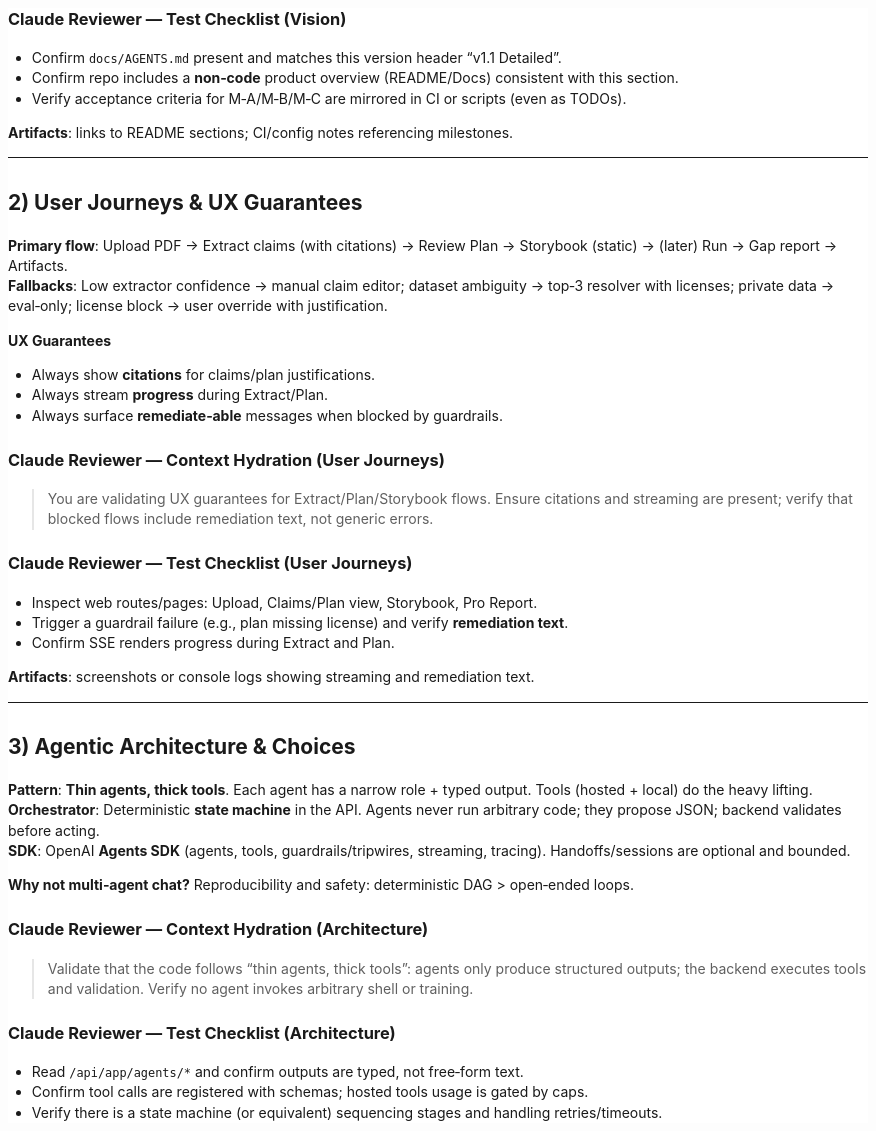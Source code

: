 ### Claude Reviewer — Test Checklist (Vision)
- Confirm `docs/AGENTS.md` present and matches this version header “v1.1 Detailed”.  
- Confirm repo includes a **non‑code** product overview (README/Docs) consistent with this section.  
- Verify acceptance criteria for M‑A/M‑B/M‑C are mirrored in CI or scripts (even as TODOs).

**Artifacts**: links to README sections; CI/config notes referencing milestones.

---

## 2) User Journeys & UX Guarantees

**Primary flow**: Upload PDF → Extract claims (with citations) → Review Plan → Storybook (static) → (later) Run → Gap report → Artifacts.  
**Fallbacks**: Low extractor confidence → manual claim editor; dataset ambiguity → top‑3 resolver with licenses; private data → eval‑only; license block → user override with justification.

**UX Guarantees**  
- Always show **citations** for claims/plan justifications.  
- Always stream **progress** during Extract/Plan.  
- Always surface **remediate‑able** messages when blocked by guardrails.

### Claude Reviewer — Context Hydration (User Journeys)
> You are validating UX guarantees for Extract/Plan/Storybook flows. Ensure citations and streaming are present; verify that blocked flows include remediation text, not generic errors.

### Claude Reviewer — Test Checklist (User Journeys)
- Inspect web routes/pages: Upload, Claims/Plan view, Storybook, Pro Report.  
- Trigger a guardrail failure (e.g., plan missing license) and verify **remediation text**.  
- Confirm SSE renders progress during Extract and Plan.

**Artifacts**: screenshots or console logs showing streaming and remediation text.

---

## 3) Agentic Architecture & Choices

**Pattern**: **Thin agents, thick tools**. Each agent has a narrow role + typed output. Tools (hosted + local) do the heavy lifting.  
**Orchestrator**: Deterministic **state machine** in the API. Agents never run arbitrary code; they propose JSON; backend validates before acting.  
**SDK**: OpenAI **Agents SDK** (agents, tools, guardrails/tripwires, streaming, tracing). Handoffs/sessions are optional and bounded.

**Why not multi‑agent chat?** Reproducibility and safety: deterministic DAG > open‑ended loops.

### Claude Reviewer — Context Hydration (Architecture)
> Validate that the code follows “thin agents, thick tools”: agents only produce structured outputs; the backend executes tools and validation. Verify no agent invokes arbitrary shell or training.

### Claude Reviewer — Test Checklist (Architecture)
- Read `/api/app/agents/*` and confirm outputs are typed, not free‑form text.  
- Confirm tool calls are registered with schemas; hosted tools usage is gated by caps.  
- Verify there is a state machine (or equivalent) sequencing stages and handling retries/timeouts.
